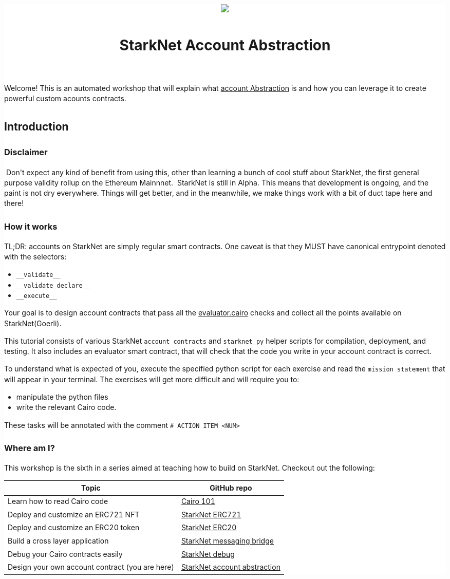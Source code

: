 <div align="center">
    <img src="./misc/abstract.jpg" style="width: 350px">
    <h1>StarkNet Account Abstraction</h1>
    <br>
</div>

Welcome! This is an automated workshop that will explain what [account Abstraction](https://perama-v.github.io/cairo/account-abstraction)  is and how you can leverage it to create powerful custom acounts contracts.

## Introduction

### Disclaimer

​
Don't expect any kind of benefit from using this, other than learning a bunch of cool stuff about StarkNet, the first general purpose validity rollup on the Ethereum Mainnnet.
​
StarkNet is still in Alpha. This means that development is ongoing, and the paint is not dry everywhere. Things will get better, and in the meanwhile, we make things work with a bit of duct tape here and there!
​

### How it works

TL;DR: accounts on StarkNet are simply regular smart contracts. One caveat is that they MUST have canonical entrypoint denoted with the selectors:

- `__validate__`
- `__validate_declare__`
- `__execute__`

Your goal is to design account contracts that pass all the [evaluator.cairo](contracts/evaluator.cairo) checks and collect all the points available on StarkNet(Goerli).

This tutorial consists of various StarkNet `account contracts` and `starknet_py` helper scripts for compilation, deployment, and testing. It also includes an evaluator smart contract, that will check that the code you write in your account contract is correct.

To understand what is expected of you, execute the specified python script for each exercise and read the `mission statement` that will appear in your terminal. The exercises will get more difficult and will require you to:

- manipulate the python files
- write the relevant Cairo code.

These tasks will be annotated with the comment `# ACTION ITEM <NUM>`

### Where am I?

This workshop is the sixth in a series aimed at teaching how to build on StarkNet. Checkout out the following:

|Topic|GitHub repo|
|---|---|
|Learn how to read Cairo code |[Cairo 101](https://github.com/starknet-edu/starknet-cairo-101)|
|Deploy and customize an ERC721 NFT|[StarkNet ERC721](https://github.com/starknet-edu/starknet-erc721)|
|Deploy and customize an ERC20 token|[StarkNet ERC20](https://github.com/starknet-edu/starknet-erc20)|
|Build a cross layer application|[StarkNet messaging bridge](https://github.com/starknet-edu/starknet-messaging-bridge)|
|Debug your Cairo contracts easily|[StarkNet debug](https://github.com/starknet-edu/starknet-debug)|
|Design your own account contract (you are here)|[StarkNet account abstraction](https://github.com/starknet-edu/starknet-accounts)|
